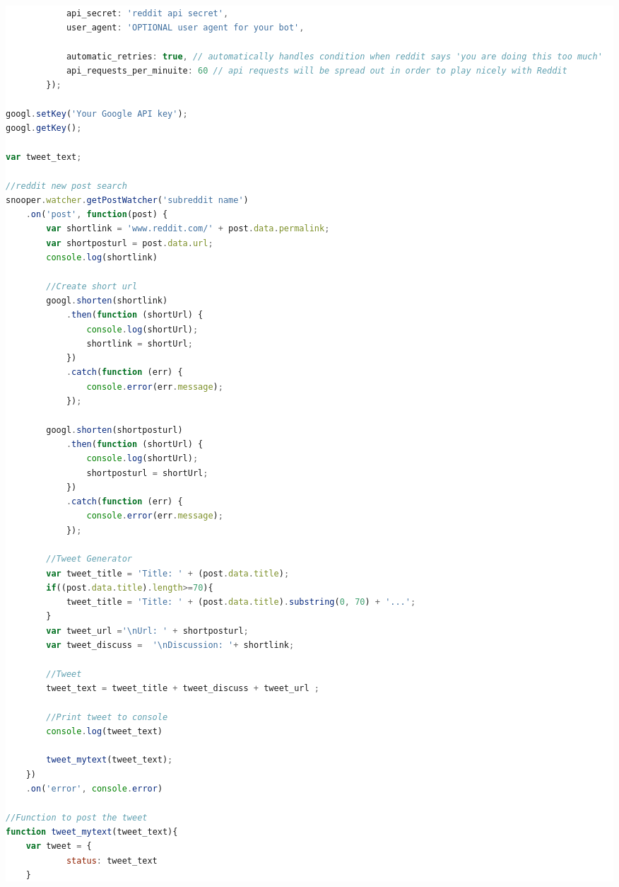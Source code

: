 ``` javascript
            api_secret: 'reddit api secret',
            user_agent: 'OPTIONAL user agent for your bot',
 
            automatic_retries: true, // automatically handles condition when reddit says 'you are doing this too much' 
            api_requests_per_minuite: 60 // api requests will be spread out in order to play nicely with Reddit 
        });

googl.setKey('Your Google API key');
googl.getKey();

var tweet_text;

//reddit new post search
snooper.watcher.getPostWatcher('subreddit name') 
    .on('post', function(post) {
		var shortlink = 'www.reddit.com/' + post.data.permalink;
		var shortposturl = post.data.url;
		console.log(shortlink)
		
		//Create short url
		googl.shorten(shortlink)
			.then(function (shortUrl) {
				console.log(shortUrl);
				shortlink = shortUrl;
			})
			.catch(function (err) {
				console.error(err.message);
			});
					
		googl.shorten(shortposturl)
			.then(function (shortUrl) {
				console.log(shortUrl);
				shortposturl = shortUrl;
			})
			.catch(function (err) {
				console.error(err.message);
			});
		
		//Tweet Generator
		var tweet_title = 'Title: ' + (post.data.title);
		if((post.data.title).length>=70){
			tweet_title = 'Title: ' + (post.data.title).substring(0, 70) + '...';
		}
		var tweet_url ='\nUrl: ' + shortposturl;
		var tweet_discuss =  '\nDiscussion: '+ shortlink;
		
		//Tweet
		tweet_text = tweet_title + tweet_discuss + tweet_url ;
		
		//Print tweet to console
		console.log(tweet_text)
		
		tweet_mytext(tweet_text);
    })
    .on('error', console.error)

//Function to post the tweet
function tweet_mytext(tweet_text){
	var tweet = {
			status: tweet_text
	}
```